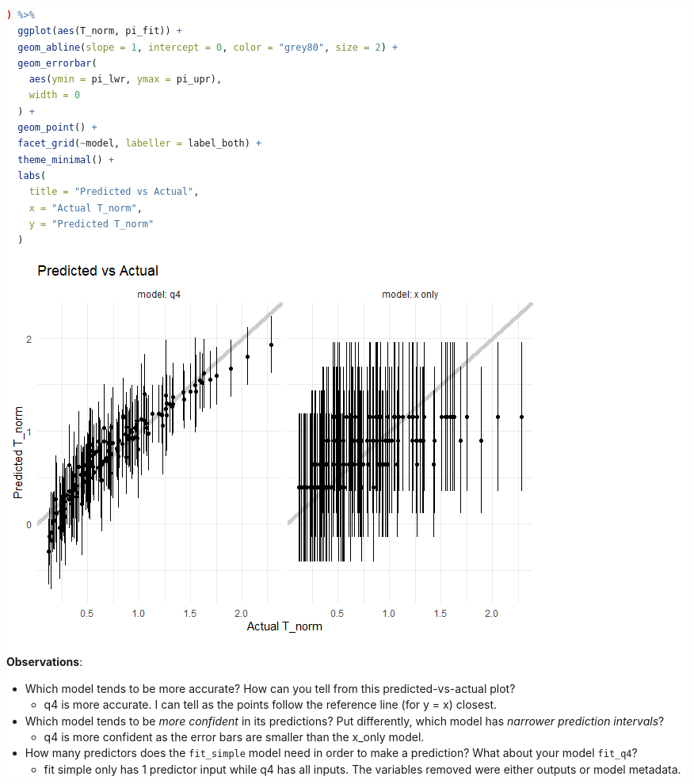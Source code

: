 ``` r
) %>%
  ggplot(aes(T_norm, pi_fit)) +
  geom_abline(slope = 1, intercept = 0, color = "grey80", size = 2) +
  geom_errorbar(
    aes(ymin = pi_lwr, ymax = pi_upr),
    width = 0
  ) +
  geom_point() +
  facet_grid(~model, labeller = label_both) +
  theme_minimal() +
  labs(
    title = "Predicted vs Actual",
    x = "Actual T_norm",
    y = "Predicted T_norm"
  )
```

![](c11-psaap-assignment_files/figure-gfm/q5-task-1.png)

**Observations**:

- Which model tends to be more accurate? How can you tell from this
  predicted-vs-actual plot?
  - q4 is more accurate. I can tell as the points follow the reference
    line (for y = x) closest.
- Which model tends to be *more confident* in its predictions? Put
  differently, which model has *narrower prediction intervals*?
  - q4 is more confident as the error bars are smaller than the x_only
    model.
- How many predictors does the `fit_simple` model need in order to make
  a prediction? What about your model `fit_q4`?
  - fit simple only has 1 predictor input while q4 has all inputs. The
    variables removed were either outputs or model metadata.
